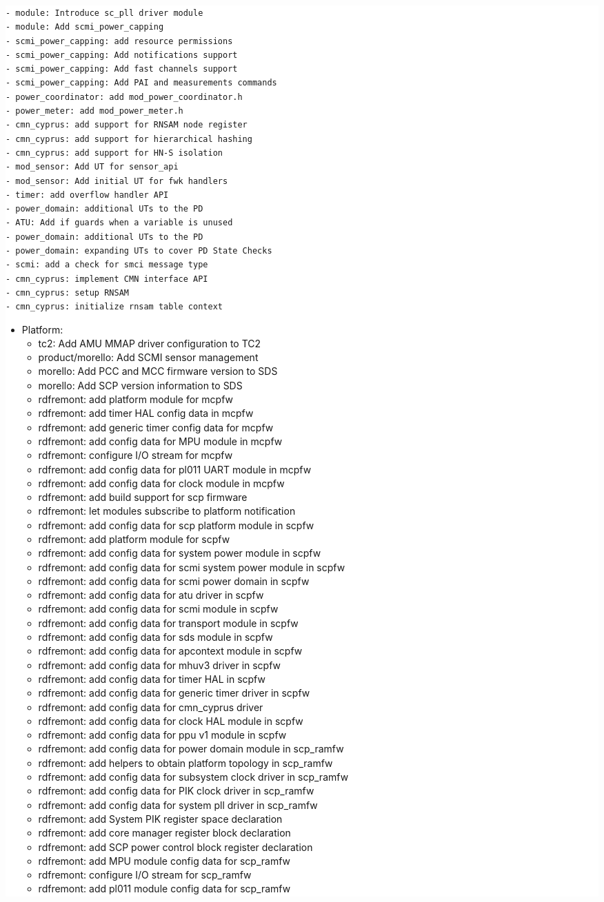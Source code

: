     - module: Introduce sc_pll driver module
    - module: Add scmi_power_capping
    - scmi_power_capping: add resource permissions
    - scmi_power_capping: Add notifications support
    - scmi_power_capping: Add fast channels support
    - scmi_power_capping: Add PAI and measurements commands
    - power_coordinator: add mod_power_coordinator.h
    - power_meter: add mod_power_meter.h
    - cmn_cyprus: add support for RNSAM node register
    - cmn_cyprus: add support for hierarchical hashing
    - cmn_cyprus: add support for HN-S isolation
    - mod_sensor: Add UT for sensor_api
    - mod_sensor: Add initial UT for fwk handlers
    - timer: add overflow handler API
    - power_domain: additional UTs to the PD
    - ATU: Add if guards when a variable is unused
    - power_domain: additional UTs to the PD
    - power_domain: expanding UTs to cover PD State Checks
    - scmi: add a check for smci message type
    - cmn_cyprus: implement CMN interface API
    - cmn_cyprus: setup RNSAM
    - cmn_cyprus: initialize rnsam table context

- Platform:
    - tc2: Add AMU MMAP driver configuration to TC2
    - product/morello: Add SCMI sensor management
    - morello: Add PCC and MCC firmware version to SDS
    - morello: Add SCP version information to SDS
    - rdfremont: add platform module for mcpfw
    - rdfremont: add timer HAL config data in mcpfw
    - rdfremont: add generic timer config data for mcpfw
    - rdfremont: add config data for MPU module in mcpfw
    - rdfremont: configure I/O stream for mcpfw
    - rdfremont: add config data for pl011 UART module in mcpfw
    - rdfremont: add config data for clock module in mcpfw
    - rdfremont: add build support for scp firmware
    - rdfremont: let modules subscribe to platform notification
    - rdfremont: add config data for scp platform module in scpfw
    - rdfremont: add platform module for scpfw
    - rdfremont: add config data for system power module in scpfw
    - rdfremont: add config data for scmi system power module in scpfw
    - rdfremont: add config data for scmi power domain in scpfw
    - rdfremont: add config data for atu driver in scpfw
    - rdfremont: add config data for scmi module in scpfw
    - rdfremont: add config data for transport module in scpfw
    - rdfremont: add config data for sds module in scpfw
    - rdfremont: add config data for apcontext module in scpfw
    - rdfremont: add config data for mhuv3 driver in scpfw
    - rdfremont: add config data for timer HAL in scpfw
    - rdfremont: add config data for generic timer driver in scpfw
    - rdfremont: add config data for cmn_cyprus driver
    - rdfremont: add config data for clock HAL module in scpfw
    - rdfremont: add config data for ppu v1 module in scpfw
    - rdfremont: add config data for power domain module in scp_ramfw
    - rdfremont: add helpers to obtain platform topology in scp_ramfw
    - rdfremont: add config data for subsystem clock driver in scp_ramfw
    - rdfremont: add config data for PIK clock driver in scp_ramfw
    - rdfremont: add config data for system pll driver in scp_ramfw
    - rdfremont: add System PIK register space declaration
    - rdfremont: add core manager register block declaration
    - rdfremont: add SCP power control block register declaration
    - rdfremont: add MPU module config data for scp_ramfw
    - rdfremont: configure I/O stream for scp_ramfw
    - rdfremont: add pl011 module config data for scp_ramfw